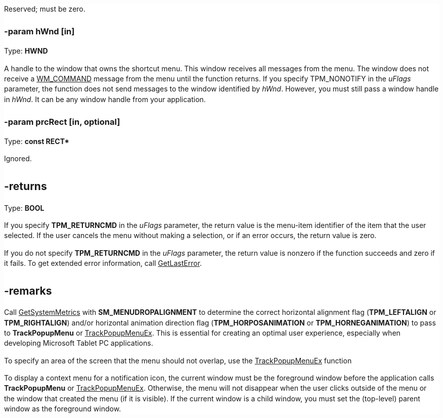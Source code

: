 Reserved; must be zero. 


### -param hWnd [in]

Type: <b>HWND</b>

A handle to the window that owns the shortcut menu. This window receives all messages from the menu. The window does not receive a <a href="https://msdn.microsoft.com/5516098e-fd90-49c8-afb0-78164b028376">WM_COMMAND</a> message from the menu until the function returns. If you specify TPM_NONOTIFY in the <i>uFlags</i> parameter, the function does not send messages to the window identified by <i>hWnd</i>. However, you must still pass a window handle in <i>hWnd</i>. It can be any window handle from your application. 


### -param prcRect [in, optional]

Type: <b>const RECT*</b>

Ignored. 


## -returns



Type: <b>BOOL</b>

If you specify <b>TPM_RETURNCMD</b> in the <i>uFlags</i> parameter, the return value is the menu-item identifier of the item that the user selected. If the user cancels the menu without making a selection, or if an error occurs, the return value is zero.

If you do not specify <b>TPM_RETURNCMD</b> in the <i>uFlags</i> parameter, the return value is nonzero if the function succeeds and zero if it fails. To get extended error information, call <a href="https://msdn.microsoft.com/d852e148-985c-416f-a5a7-27b6914b45d4">GetLastError</a>.




## -remarks



Call <a href="https://msdn.microsoft.com/d063857b-6036-4e68-80af-9c70d12ae29e">GetSystemMetrics</a> with <b>SM_MENUDROPALIGNMENT</b> to determine the correct horizontal alignment flag (<b>TPM_LEFTALIGN</b> or <b>TPM_RIGHTALIGN</b>) and/or horizontal animation direction flag (<b>TPM_HORPOSANIMATION</b> or <b>TPM_HORNEGANIMATION</b>) to pass to <b>TrackPopupMenu</b> or <a href="https://msdn.microsoft.com/86b8f21b-0dfe-462e-a34a-c80ee5c1d185">TrackPopupMenuEx</a>. This is essential for creating an optimal user experience, especially when developing Microsoft Tablet PC applications.

To specify an area of the screen that the menu should not overlap, use the <a href="https://msdn.microsoft.com/86b8f21b-0dfe-462e-a34a-c80ee5c1d185">TrackPopupMenuEx</a> function

To display a context menu for a notification icon, the current window must be the foreground window before the application calls <b>TrackPopupMenu</b> or <a href="https://msdn.microsoft.com/86b8f21b-0dfe-462e-a34a-c80ee5c1d185">TrackPopupMenuEx</a>. Otherwise, the menu will not disappear when the user clicks outside of the menu or the window that created the menu (if it is visible). If the current window is a child window, you must set the (top-level) parent window as the foreground window.
